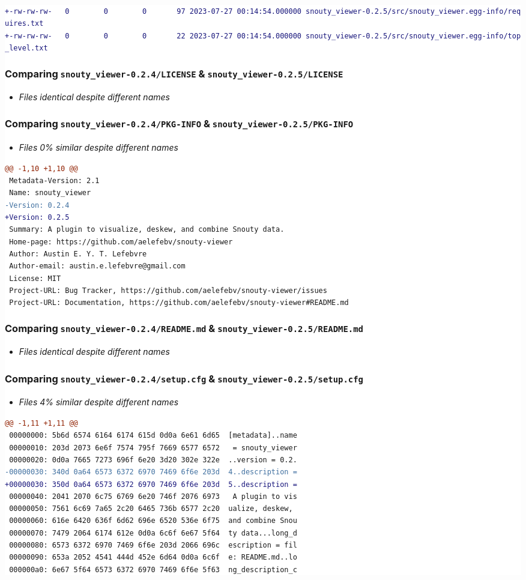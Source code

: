 ```diff
+-rw-rw-rw-   0        0        0       97 2023-07-27 00:14:54.000000 snouty_viewer-0.2.5/src/snouty_viewer.egg-info/requires.txt
+-rw-rw-rw-   0        0        0       22 2023-07-27 00:14:54.000000 snouty_viewer-0.2.5/src/snouty_viewer.egg-info/top_level.txt
```

### Comparing `snouty_viewer-0.2.4/LICENSE` & `snouty_viewer-0.2.5/LICENSE`

 * *Files identical despite different names*

### Comparing `snouty_viewer-0.2.4/PKG-INFO` & `snouty_viewer-0.2.5/PKG-INFO`

 * *Files 0% similar despite different names*

```diff
@@ -1,10 +1,10 @@
 Metadata-Version: 2.1
 Name: snouty_viewer
-Version: 0.2.4
+Version: 0.2.5
 Summary: A plugin to visualize, deskew, and combine Snouty data.
 Home-page: https://github.com/aelefebv/snouty-viewer
 Author: Austin E. Y. T. Lefebvre
 Author-email: austin.e.lefebvre@gmail.com
 License: MIT
 Project-URL: Bug Tracker, https://github.com/aelefebv/snouty-viewer/issues
 Project-URL: Documentation, https://github.com/aelefebv/snouty-viewer#README.md
```

### Comparing `snouty_viewer-0.2.4/README.md` & `snouty_viewer-0.2.5/README.md`

 * *Files identical despite different names*

### Comparing `snouty_viewer-0.2.4/setup.cfg` & `snouty_viewer-0.2.5/setup.cfg`

 * *Files 4% similar despite different names*

```diff
@@ -1,11 +1,11 @@
 00000000: 5b6d 6574 6164 6174 615d 0d0a 6e61 6d65  [metadata]..name
 00000010: 203d 2073 6e6f 7574 795f 7669 6577 6572   = snouty_viewer
 00000020: 0d0a 7665 7273 696f 6e20 3d20 302e 322e  ..version = 0.2.
-00000030: 340d 0a64 6573 6372 6970 7469 6f6e 203d  4..description =
+00000030: 350d 0a64 6573 6372 6970 7469 6f6e 203d  5..description =
 00000040: 2041 2070 6c75 6769 6e20 746f 2076 6973   A plugin to vis
 00000050: 7561 6c69 7a65 2c20 6465 736b 6577 2c20  ualize, deskew, 
 00000060: 616e 6420 636f 6d62 696e 6520 536e 6f75  and combine Snou
 00000070: 7479 2064 6174 612e 0d0a 6c6f 6e67 5f64  ty data...long_d
 00000080: 6573 6372 6970 7469 6f6e 203d 2066 696c  escription = fil
 00000090: 653a 2052 4541 444d 452e 6d64 0d0a 6c6f  e: README.md..lo
 000000a0: 6e67 5f64 6573 6372 6970 7469 6f6e 5f63  ng_description_c
```
